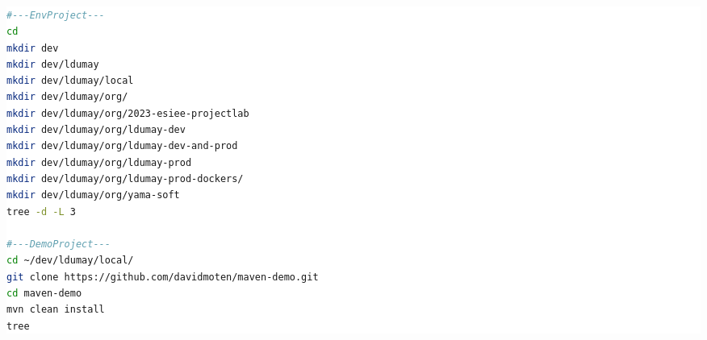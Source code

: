 ```bash
#---EnvProject---
cd
mkdir dev
mkdir dev/ldumay
mkdir dev/ldumay/local
mkdir dev/ldumay/org/
mkdir dev/ldumay/org/2023-esiee-projectlab
mkdir dev/ldumay/org/ldumay-dev
mkdir dev/ldumay/org/ldumay-dev-and-prod
mkdir dev/ldumay/org/ldumay-prod
mkdir dev/ldumay/org/ldumay-prod-dockers/
mkdir dev/ldumay/org/yama-soft
tree -d -L 3

#---DemoProject---
cd ~/dev/ldumay/local/
git clone https://github.com/davidmoten/maven-demo.git
cd maven-demo
mvn clean install
tree
```